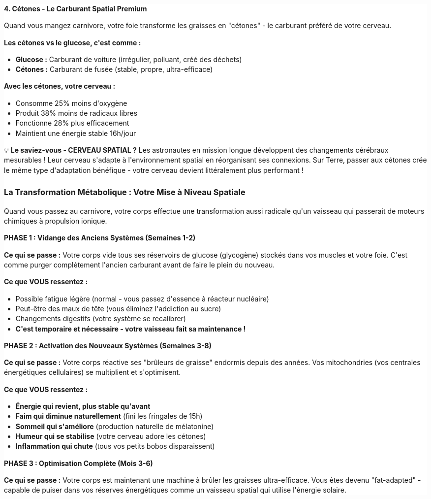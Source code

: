 **4. Cétones - Le Carburant Spatial Premium**

Quand vous mangez carnivore, votre foie transforme les graisses en "cétones" - le carburant préféré de votre cerveau.

**Les cétones vs le glucose, c'est comme :**
- **Glucose :** Carburant de voiture (irrégulier, polluant, créé des déchets)
- **Cétones :** Carburant de fusée (stable, propre, ultra-efficace)

**Avec les cétones, votre cerveau :**
- Consomme 25% moins d'oxygène
- Produit 38% moins de radicaux libres
- Fonctionne 28% plus efficacement
- Maintient une énergie stable 16h/jour

💡 **Le saviez-vous - CERVEAU SPATIAL ?** Les astronautes en mission longue développent des changements cérébraux mesurables ! Leur cerveau s'adapte à l'environnement spatial en réorganisant ses connexions. Sur Terre, passer aux cétones crée le même type d'adaptation bénéfique - votre cerveau devient littéralement plus performant !

### La Transformation Métabolique : Votre Mise à Niveau Spatiale

Quand vous passez au carnivore, votre corps effectue une transformation aussi radicale qu'un vaisseau qui passerait de moteurs chimiques à propulsion ionique.

**PHASE 1 : Vidange des Anciens Systèmes (Semaines 1-2)**

**Ce qui se passe :**
Votre corps vide tous ses réservoirs de glucose (glycogène) stockés dans vos muscles et votre foie. C'est comme purger complètement l'ancien carburant avant de faire le plein du nouveau.

**Ce que VOUS ressentez :**
- Possible fatigue légère (normal - vous passez d'essence à réacteur nucléaire)
- Peut-être des maux de tête (vous éliminez l'addiction au sucre)
- Changements digestifs (votre système se recalibrer)
- **C'est temporaire et nécessaire - votre vaisseau fait sa maintenance !**

**PHASE 2 : Activation des Nouveaux Systèmes (Semaines 3-8)**

**Ce qui se passe :**
Votre corps réactive ses "brûleurs de graisse" endormis depuis des années. Vos mitochondries (vos centrales énergétiques cellulaires) se multiplient et s'optimisent.

**Ce que VOUS ressentez :**
- **Énergie qui revient, plus stable qu'avant**
- **Faim qui diminue naturellement** (fini les fringales de 15h)
- **Sommeil qui s'améliore** (production naturelle de mélatonine)
- **Humeur qui se stabilise** (votre cerveau adore les cétones)
- **Inflammation qui chute** (tous vos petits bobos disparaissent)

**PHASE 3 : Optimisation Complète (Mois 3-6)**

**Ce qui se passe :**
Votre corps est maintenant une machine à brûler les graisses ultra-efficace. Vous êtes devenu "fat-adapted" - capable de puiser dans vos réserves énergétiques comme un vaisseau spatial qui utilise l'énergie solaire.
